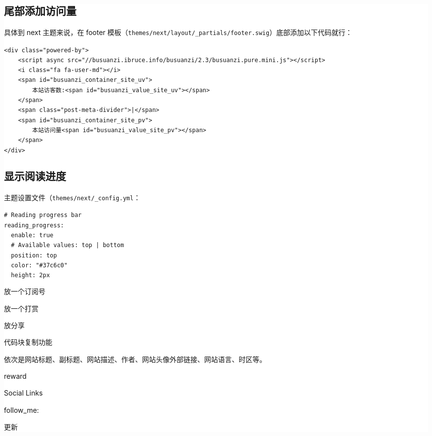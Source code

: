 

## 尾部添加访问量

具体到 next 主题来说，在 footer 模板（`themes/next/layout/_partials/footer.swig`）底部添加以下代码就行：

```
<div class="powered-by">
    <script async src="//busuanzi.ibruce.info/busuanzi/2.3/busuanzi.pure.mini.js"></script>
    <i class="fa fa-user-md"></i>
    <span id="busuanzi_container_site_uv">
        本站访客数:<span id="busuanzi_value_site_uv"></span>
    </span>
    <span class="post-meta-divider">|</span>
    <span id="busuanzi_container_site_pv">
        本站访问量<span id="busuanzi_value_site_pv"></span>
    </span>
</div>
```

## 显示阅读进度

主题设置文件（`themes/next/_config.yml`：

```
# Reading progress bar
reading_progress:
  enable: true
  # Available values: top | bottom
  position: top
  color: "#37c6c0"
  height: 2px
```





放一个订阅号

放一个打赏

放分享

代码块复制功能





依次是网站标题、副标题、网站描述、作者、网站头像外部链接、网站语言、时区等。



reward

Social Links

follow_me:

更新
